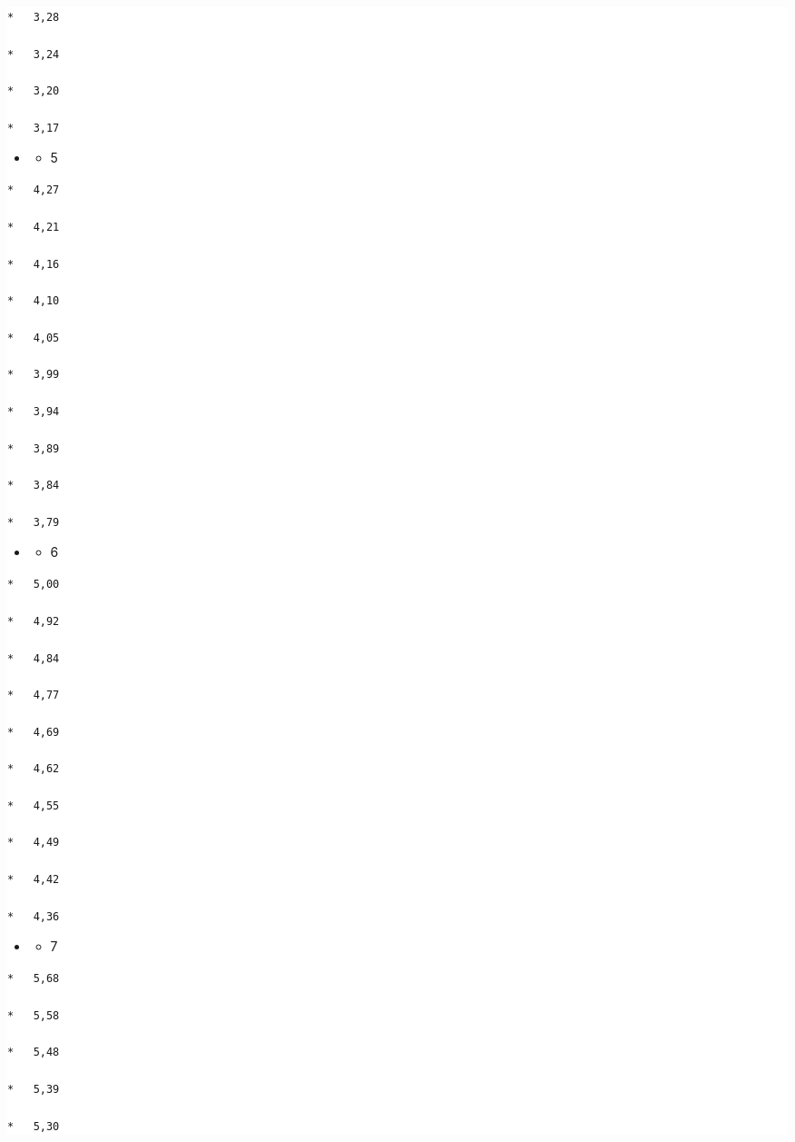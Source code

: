     *   3,28

    *   3,24

    *   3,20

    *   3,17


*    *   5

    *   4,27

    *   4,21

    *   4,16

    *   4,10

    *   4,05

    *   3,99

    *   3,94

    *   3,89

    *   3,84

    *   3,79


*    *   6

    *   5,00

    *   4,92

    *   4,84

    *   4,77

    *   4,69

    *   4,62

    *   4,55

    *   4,49

    *   4,42

    *   4,36


*    *   7

    *   5,68

    *   5,58

    *   5,48

    *   5,39

    *   5,30
